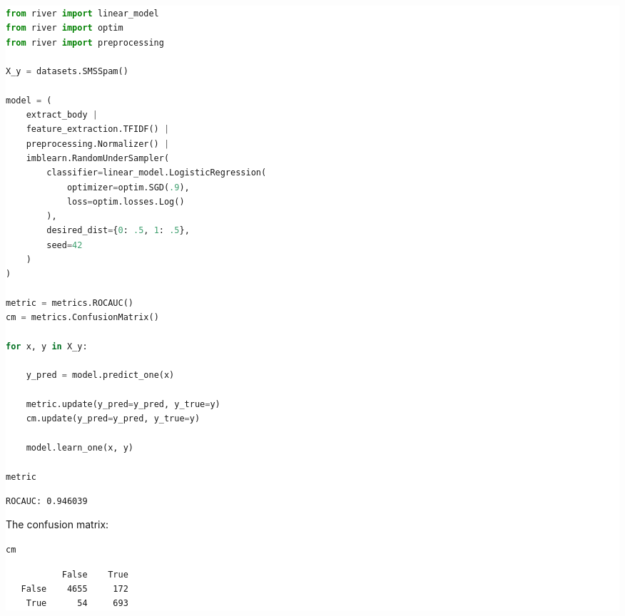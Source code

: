 
```python
from river import linear_model
from river import optim
from river import preprocessing

X_y = datasets.SMSSpam()

model = (
    extract_body | 
    feature_extraction.TFIDF() | 
    preprocessing.Normalizer() | 
    imblearn.RandomUnderSampler(
        classifier=linear_model.LogisticRegression(
            optimizer=optim.SGD(.9), 
            loss=optim.losses.Log()
        ),
        desired_dist={0: .5, 1: .5},
        seed=42
    )
)

metric = metrics.ROCAUC()
cm = metrics.ConfusionMatrix()

for x, y in X_y:
    
    y_pred = model.predict_one(x)

    metric.update(y_pred=y_pred, y_true=y)
    cm.update(y_pred=y_pred, y_true=y)
    
    model.learn_one(x, y)
    
metric
```




    ROCAUC: 0.946039



The confusion matrix:


```python
cm
```




               False    True
       False    4655     172
        True      54     693

